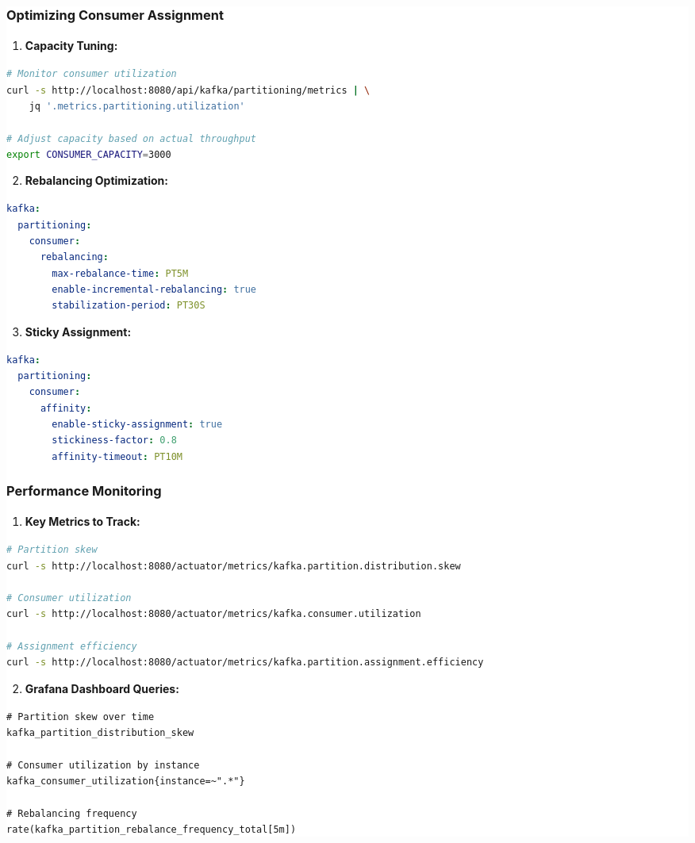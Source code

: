 ### Optimizing Consumer Assignment

1. **Capacity Tuning:**
```bash
# Monitor consumer utilization
curl -s http://localhost:8080/api/kafka/partitioning/metrics | \
    jq '.metrics.partitioning.utilization'

# Adjust capacity based on actual throughput
export CONSUMER_CAPACITY=3000
```

2. **Rebalancing Optimization:**
```yaml
kafka:
  partitioning:
    consumer:
      rebalancing:
        max-rebalance-time: PT5M
        enable-incremental-rebalancing: true
        stabilization-period: PT30S
```

3. **Sticky Assignment:**
```yaml
kafka:
  partitioning:
    consumer:
      affinity:
        enable-sticky-assignment: true
        stickiness-factor: 0.8
        affinity-timeout: PT10M
```

### Performance Monitoring

1. **Key Metrics to Track:**
```bash
# Partition skew
curl -s http://localhost:8080/actuator/metrics/kafka.partition.distribution.skew

# Consumer utilization
curl -s http://localhost:8080/actuator/metrics/kafka.consumer.utilization

# Assignment efficiency
curl -s http://localhost:8080/actuator/metrics/kafka.partition.assignment.efficiency
```

2. **Grafana Dashboard Queries:**
```promql
# Partition skew over time
kafka_partition_distribution_skew

# Consumer utilization by instance
kafka_consumer_utilization{instance=~".*"}

# Rebalancing frequency
rate(kafka_partition_rebalance_frequency_total[5m])
```
